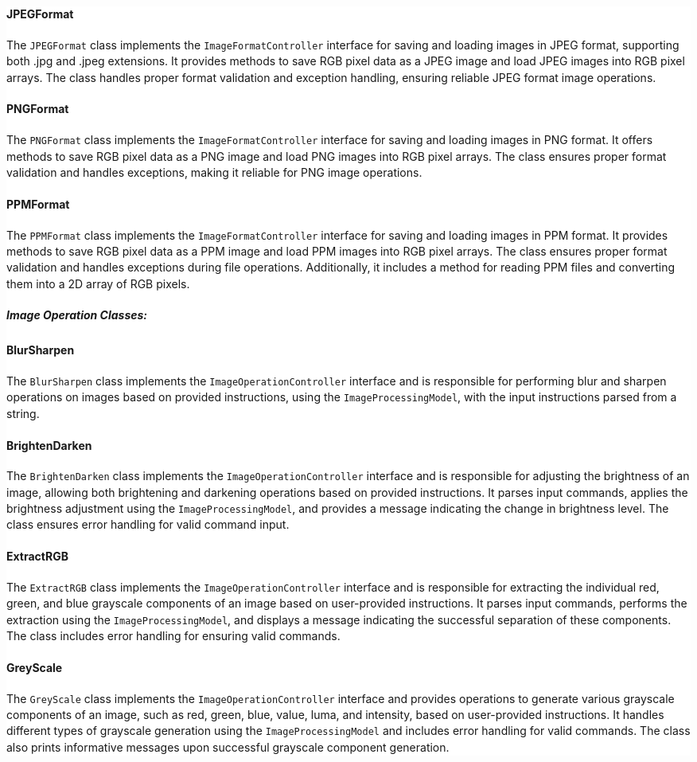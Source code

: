 #### JPEGFormat

The `JPEGFormat` class implements the `ImageFormatController` interface for saving and loading
images in JPEG format, supporting both .jpg and .jpeg extensions. It provides methods to save RGB
pixel data as a JPEG image and load JPEG images into RGB pixel arrays. The class handles proper
format validation and exception handling, ensuring reliable JPEG format image operations.

#### PNGFormat

The `PNGFormat` class implements the `ImageFormatController` interface for saving and loading images
in PNG format. It offers methods to save RGB pixel data as a PNG image and load PNG images into RGB
pixel arrays. The class ensures proper format validation and handles exceptions, making it reliable
for PNG image operations.

#### PPMFormat

The `PPMFormat` class implements the `ImageFormatController` interface for saving and loading images
in PPM format. It provides methods to save RGB pixel data as a PPM image and load PPM images into
RGB pixel arrays. The class ensures proper format validation and handles exceptions during file
operations. Additionally, it includes a method for reading PPM files and converting them into a 2D
array of RGB pixels.

##### Image Operation Classes:

#### BlurSharpen

The `BlurSharpen` class implements the `ImageOperationController` interface and is responsible for
performing blur and sharpen operations on images based on provided instructions, using
the `ImageProcessingModel`, with the input instructions parsed from a string.

#### BrightenDarken

The `BrightenDarken` class implements the `ImageOperationController` interface and is responsible
for adjusting the brightness of an image, allowing both brightening and darkening operations based
on provided instructions. It parses input commands, applies the brightness adjustment using
the `ImageProcessingModel`, and provides a message indicating the change in brightness level. The
class ensures error handling for valid command input.

#### ExtractRGB

The `ExtractRGB` class implements the `ImageOperationController` interface and is responsible for
extracting the individual red, green, and blue grayscale components of an image based on
user-provided instructions. It parses input commands, performs the extraction using
the `ImageProcessingModel`, and displays a message indicating the successful separation of these
components. The class includes error handling for ensuring valid commands.

#### GreyScale

The `GreyScale` class implements the `ImageOperationController` interface and provides operations to
generate various grayscale components of an image, such as red, green, blue, value, luma, and
intensity, based on user-provided instructions. It handles different types of grayscale generation
using the `ImageProcessingModel` and includes error handling for valid commands. The class also
prints informative messages upon successful grayscale component generation.
